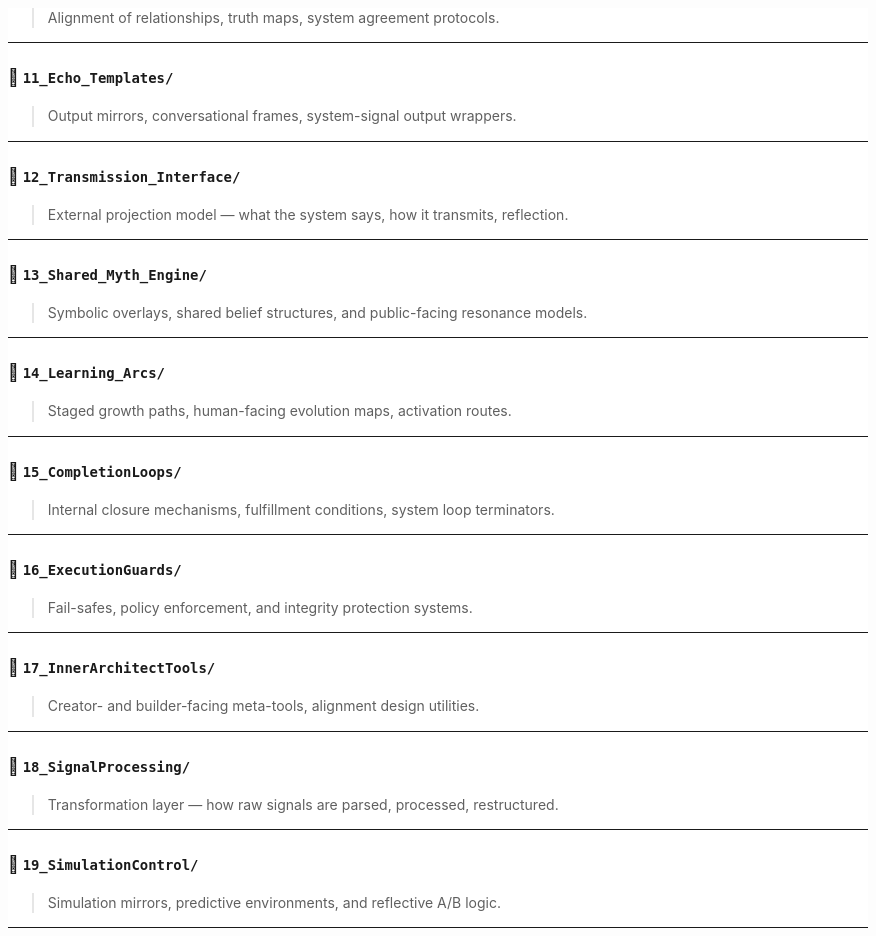 > Alignment of relationships, truth maps, system agreement protocols.

* * *

### 🔹 `11_Echo_Templates/`

> Output mirrors, conversational frames, system-signal output wrappers.

* * *

### 🔹 `12_Transmission_Interface/`

> External projection model — what the system says, how it transmits, reflection.

* * *

### 🔹 `13_Shared_Myth_Engine/`

> Symbolic overlays, shared belief structures, and public-facing resonance models.

* * *

### 🔹 `14_Learning_Arcs/`

> Staged growth paths, human-facing evolution maps, activation routes.

* * *

### 🔹 `15_CompletionLoops/`

> Internal closure mechanisms, fulfillment conditions, system loop terminators.

* * *

### 🔹 `16_ExecutionGuards/`

> Fail-safes, policy enforcement, and integrity protection systems.

* * *

### 🔹 `17_InnerArchitectTools/`

> Creator- and builder-facing meta-tools, alignment design utilities.

* * *

### 🔹 `18_SignalProcessing/`

> Transformation layer — how raw signals are parsed, processed, restructured.

* * *

### 🔹 `19_SimulationControl/`

> Simulation mirrors, predictive environments, and reflective A/B logic.

* * *
